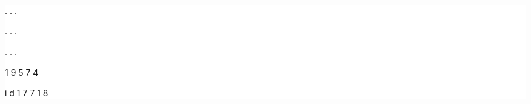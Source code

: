  
.
.
.
 
 
 
 
 
 
 
 
 
 
 
 
 
 
 
 
 
 
 
 
 
 
 
 
 
 
 
 
 
 
 
 
 
 
 
 
 
 
 
 
 
 
 
 
 
 
 
 
.
.
.
 
 
 
 
.
.
.

1
9
5
7
4
 
 
i
d
1
7
7
1
8
 
